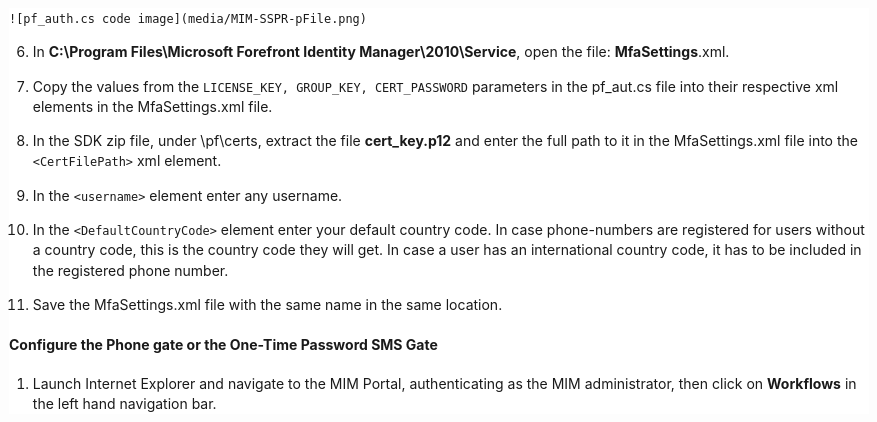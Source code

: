     ![pf_auth.cs code image](media/MIM-SSPR-pFile.png)

6.  In **C:\Program Files\Microsoft Forefront Identity Manager\2010\Service**, open the file: **MfaSettings**.xml.

7.  Copy the values from the `LICENSE_KEY, GROUP_KEY, CERT_PASSWORD` parameters in the pf_aut.cs file into their respective xml elements in the MfaSettings.xml file.

8.  In the SDK zip file, under \pf\certs, extract the file **cert_key.p12** and enter the full path to it in the MfaSettings.xml file into the `<CertFilePath>` xml element.

9. In the `<username>` element enter any username.

10. In the `<DefaultCountryCode>` element enter your default country code. In case phone-numbers are registered for users without a country code, this is the country code they will get. In case a user has an international country code, it has to be included in the registered phone number.

11. Save the MfaSettings.xml file with the same name in the same location.

#### Configure the Phone gate or the One-Time Password SMS Gate

1.  Launch Internet Explorer and navigate to the MIM Portal, authenticating as the MIM administrator, then click on  **Workflows** in the left hand navigation bar.
